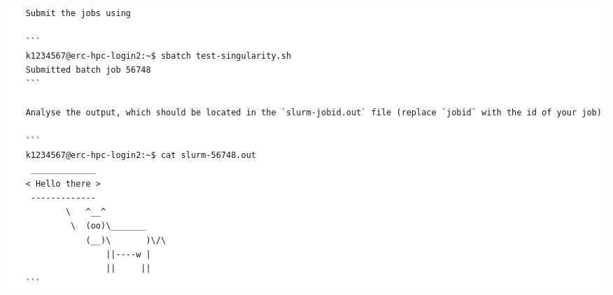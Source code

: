         Submit the jobs using

        ```
        k1234567@erc-hpc-login2:~$ sbatch test-singularity.sh
        Submitted batch job 56748
        ```

        Analyse the output, which should be located in the `slurm-jobid.out` file (replace `jobid` with the id of your job)

        ```
        k1234567@erc-hpc-login2:~$ cat slurm-56748.out
         _____________
        < Hello there >
         -------------
                \   ^__^
                 \  (oo)\_______
                    (__)\       )\/\
                        ||----w |
                        ||     ||
        ```
